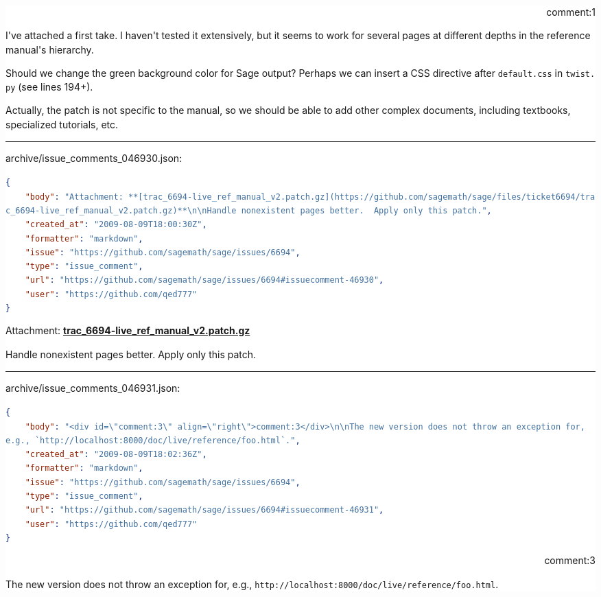 <div id="comment:1" align="right">comment:1</div>

I've attached a first take.  I haven't tested it extensively, but it seems to work for several pages at different depths in the reference manual's hierarchy.

Should we change the green background color for Sage output?  Perhaps we can insert a CSS directive after `default.css` in `twist.py` (see lines 194+).

Actually, the patch is not specific to the manual, so we should be able to add other complex documents, including textbooks, specialized tutorials, etc.



---

archive/issue_comments_046930.json:
```json
{
    "body": "Attachment: **[trac_6694-live_ref_manual_v2.patch.gz](https://github.com/sagemath/sage/files/ticket6694/trac_6694-live_ref_manual_v2.patch.gz)**\n\nHandle nonexistent pages better.  Apply only this patch.",
    "created_at": "2009-08-09T18:00:30Z",
    "formatter": "markdown",
    "issue": "https://github.com/sagemath/sage/issues/6694",
    "type": "issue_comment",
    "url": "https://github.com/sagemath/sage/issues/6694#issuecomment-46930",
    "user": "https://github.com/qed777"
}
```

Attachment: **[trac_6694-live_ref_manual_v2.patch.gz](https://github.com/sagemath/sage/files/ticket6694/trac_6694-live_ref_manual_v2.patch.gz)**

Handle nonexistent pages better.  Apply only this patch.



---

archive/issue_comments_046931.json:
```json
{
    "body": "<div id=\"comment:3\" align=\"right\">comment:3</div>\n\nThe new version does not throw an exception for, e.g., `http://localhost:8000/doc/live/reference/foo.html`.",
    "created_at": "2009-08-09T18:02:36Z",
    "formatter": "markdown",
    "issue": "https://github.com/sagemath/sage/issues/6694",
    "type": "issue_comment",
    "url": "https://github.com/sagemath/sage/issues/6694#issuecomment-46931",
    "user": "https://github.com/qed777"
}
```

<div id="comment:3" align="right">comment:3</div>

The new version does not throw an exception for, e.g., `http://localhost:8000/doc/live/reference/foo.html`.


